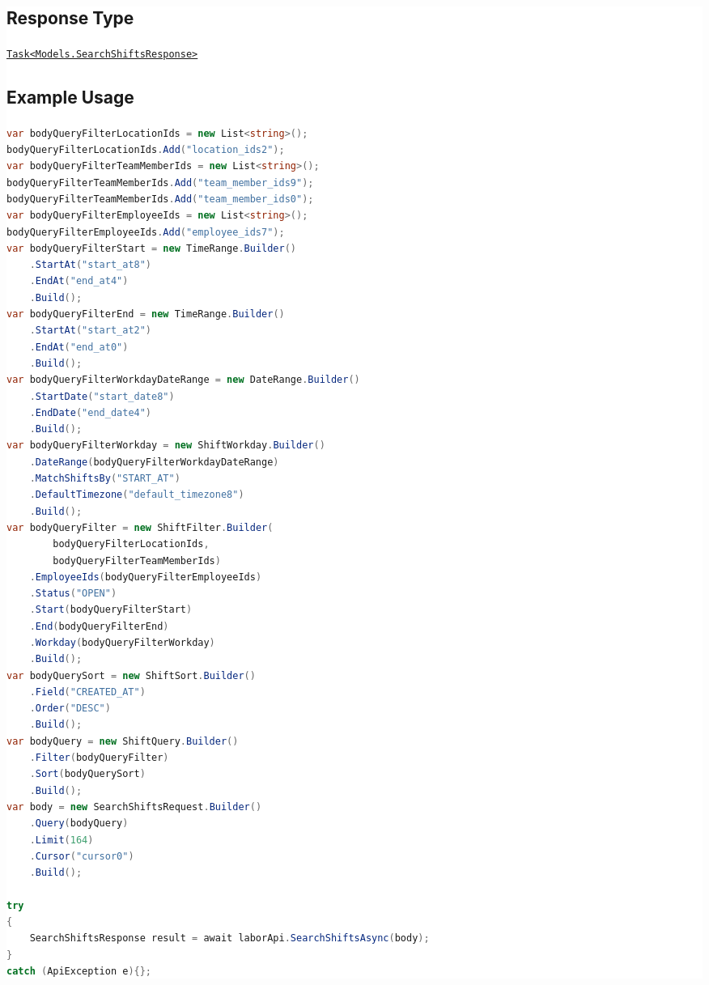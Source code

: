 ## Response Type

[`Task<Models.SearchShiftsResponse>`](/doc/models/search-shifts-response.md)

## Example Usage

```csharp
var bodyQueryFilterLocationIds = new List<string>();
bodyQueryFilterLocationIds.Add("location_ids2");
var bodyQueryFilterTeamMemberIds = new List<string>();
bodyQueryFilterTeamMemberIds.Add("team_member_ids9");
bodyQueryFilterTeamMemberIds.Add("team_member_ids0");
var bodyQueryFilterEmployeeIds = new List<string>();
bodyQueryFilterEmployeeIds.Add("employee_ids7");
var bodyQueryFilterStart = new TimeRange.Builder()
    .StartAt("start_at8")
    .EndAt("end_at4")
    .Build();
var bodyQueryFilterEnd = new TimeRange.Builder()
    .StartAt("start_at2")
    .EndAt("end_at0")
    .Build();
var bodyQueryFilterWorkdayDateRange = new DateRange.Builder()
    .StartDate("start_date8")
    .EndDate("end_date4")
    .Build();
var bodyQueryFilterWorkday = new ShiftWorkday.Builder()
    .DateRange(bodyQueryFilterWorkdayDateRange)
    .MatchShiftsBy("START_AT")
    .DefaultTimezone("default_timezone8")
    .Build();
var bodyQueryFilter = new ShiftFilter.Builder(
        bodyQueryFilterLocationIds,
        bodyQueryFilterTeamMemberIds)
    .EmployeeIds(bodyQueryFilterEmployeeIds)
    .Status("OPEN")
    .Start(bodyQueryFilterStart)
    .End(bodyQueryFilterEnd)
    .Workday(bodyQueryFilterWorkday)
    .Build();
var bodyQuerySort = new ShiftSort.Builder()
    .Field("CREATED_AT")
    .Order("DESC")
    .Build();
var bodyQuery = new ShiftQuery.Builder()
    .Filter(bodyQueryFilter)
    .Sort(bodyQuerySort)
    .Build();
var body = new SearchShiftsRequest.Builder()
    .Query(bodyQuery)
    .Limit(164)
    .Cursor("cursor0")
    .Build();

try
{
    SearchShiftsResponse result = await laborApi.SearchShiftsAsync(body);
}
catch (ApiException e){};
```
